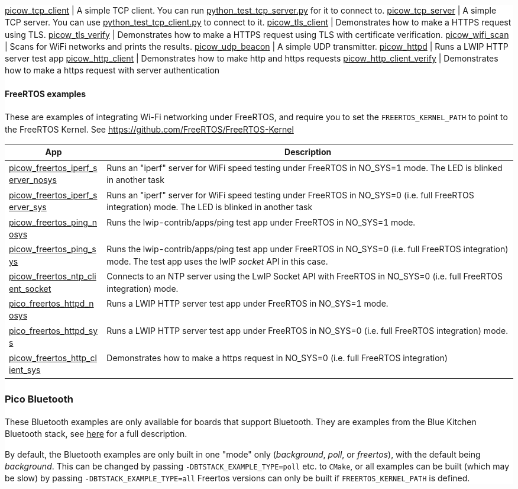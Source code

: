 [picow_tcp_client](pico_w/wifi/tcp_client) | A simple TCP client. You can run [python_test_tcp_server.py](pico_w/wifi/python_test_tcp/python_test_tcp_server.py) for it to connect to.
[picow_tcp_server](pico_w/wifi/tcp_server) | A simple TCP server. You can use [python_test_tcp_client.py](pico_w//wifi/python_test_tcp/python_test_tcp_client.py) to connect to it.
[picow_tls_client](pico_w/wifi/tls_client) | Demonstrates how to make a HTTPS request using TLS.
[picow_tls_verify](pico_w/wifi/tls_client) | Demonstrates how to make a HTTPS request using TLS with certificate verification.
[picow_wifi_scan](pico_w/wifi/wifi_scan) | Scans for WiFi networks and prints the results.
[picow_udp_beacon](pico_w/wifi/udp_beacon) | A simple UDP transmitter.
[picow_httpd](pico_w/wifi/httpd) | Runs a LWIP HTTP server test app
[picow_http_client](pico_w/wifi/http_client) | Demonstrates how to make http and https requests
[picow_http_client_verify](pico_w/wifi/http_client) | Demonstrates how to make a https request with server authentication

#### FreeRTOS examples

These are examples of integrating Wi-Fi networking under FreeRTOS, and require you to set the `FREERTOS_KERNEL_PATH`
to point to the FreeRTOS Kernel. See https://github.com/FreeRTOS/FreeRTOS-Kernel

App|Description
---|---
[picow_freertos_iperf_server_nosys](pico_w/wifi/freertos/iperf) | Runs an "iperf" server for WiFi speed testing under FreeRTOS in NO_SYS=1 mode. The LED is blinked in another task
[picow_freertos_iperf_server_sys](pico_w/wifi/freertos/iperf) | Runs an "iperf" server for WiFi speed testing under FreeRTOS in NO_SYS=0 (i.e. full FreeRTOS integration) mode. The LED is blinked in another task
[picow_freertos_ping_nosys](pico_w/wifi/freertos/ping) | Runs the lwip-contrib/apps/ping test app under FreeRTOS in NO_SYS=1 mode.
[picow_freertos_ping_sys](pico_w/wifi/freertos/ping) | Runs the lwip-contrib/apps/ping test app under FreeRTOS in NO_SYS=0 (i.e. full FreeRTOS integration) mode. The test app uses the lwIP _socket_ API in this case.
[picow_freertos_ntp_client_socket](pico_w/wifi/freertos/ntp_client_socket) | Connects to an NTP server using the LwIP Socket API with FreeRTOS in NO_SYS=0 (i.e. full FreeRTOS integration) mode.
[pico_freertos_httpd_nosys](pico_w/wifi/freertos/httpd) | Runs a LWIP HTTP server test app under FreeRTOS in NO_SYS=1 mode.
[pico_freertos_httpd_sys](pico_w/wifi/freertos/httpd) | Runs a LWIP HTTP server test app under FreeRTOS in NO_SYS=0 (i.e. full FreeRTOS integration) mode.
[picow_freertos_http_client_sys](pico_w/wifi/freertos/http_client) | Demonstrates how to make a https request in NO_SYS=0 (i.e. full FreeRTOS integration)

### Pico Bluetooth

These Bluetooth examples are only available for boards that support Bluetooth.
They are examples from the Blue Kitchen Bluetooth stack, see [here](https://bluekitchen-gmbh.com/btstack/#examples/examples/index.html) for a full description.

By default, the Bluetooth examples are only built in one "mode" only (*background*, *poll*, or *freertos*), with the 
default being *background*. This can be changed by passing `-DBTSTACK_EXAMPLE_TYPE=poll` etc. to `CMake`, or all 
examples can be built (which may be slow) by passing `-DBTSTACK_EXAMPLE_TYPE=all`
Freertos versions can only be built if `FREERTOS_KERNEL_PATH` is defined.
